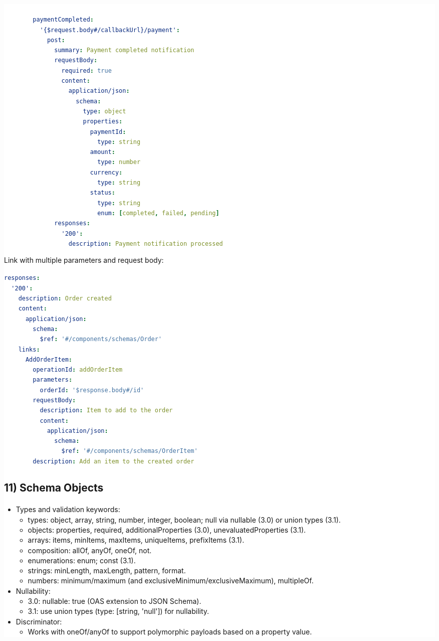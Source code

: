 ```yaml
        
        paymentCompleted:
          '{$request.body#/callbackUrl}/payment':
            post:
              summary: Payment completed notification
              requestBody:
                required: true
                content:
                  application/json:
                    schema:
                      type: object
                      properties:
                        paymentId:
                          type: string
                        amount:
                          type: number
                        currency:
                          type: string
                        status:
                          type: string
                          enum: [completed, failed, pending]
              responses:
                '200':
                  description: Payment notification processed
```
Link with multiple parameters and request body:
```yaml
responses:
  '200':
    description: Order created
    content:
      application/json:
        schema:
          $ref: '#/components/schemas/Order'
    links:
      AddOrderItem:
        operationId: addOrderItem
        parameters:
          orderId: '$response.body#/id'
        requestBody:
          description: Item to add to the order
          content:
            application/json:
              schema:
                $ref: '#/components/schemas/OrderItem'
        description: Add an item to the created order
```
## 11) Schema Objects

- Types and validation keywords:
  - types: object, array, string, number, integer, boolean; null via nullable (3.0) or union types (3.1).
  - objects: properties, required, additionalProperties (3.0), unevaluatedProperties (3.1).
  - arrays: items, minItems, maxItems, uniqueItems, prefixItems (3.1).
  - composition: allOf, anyOf, oneOf, not.
  - enumerations: enum; const (3.1).
  - strings: minLength, maxLength, pattern, format.
  - numbers: minimum/maximum (and exclusiveMinimum/exclusiveMaximum), multipleOf.
- Nullability:
  - 3.0: nullable: true (OAS extension to JSON Schema).
  - 3.1: use union types (type: [string, 'null']) for nullability.
- Discriminator:
  - Works with oneOf/anyOf to support polymorphic payloads based on a property value.